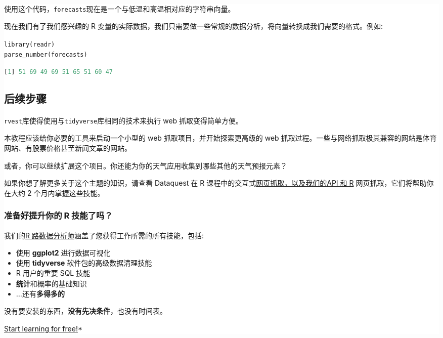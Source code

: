 使用这个代码，`forecasts`现在是一个与低温和高温相对应的字符串向量。

现在我们有了我们感兴趣的 R 变量的实际数据，我们只需要做一些常规的数据分析，将向量转换成我们需要的格式。例如:

```py
library(readr)
parse_number(forecasts)
```

```py
[1] 51 69 49 69 51 65 51 60 47
```

## 后续步骤

`rvest`库使得使用与`tidyverse`库相同的技术来执行 web 抓取变得简单方便。

本教程应该给你必要的工具来启动一个小型的 web 抓取项目，并开始探索更高级的 web 抓取过程。一些与网络抓取极其兼容的网站是体育网站、有股票价格甚至新闻文章的网站。

或者，你可以继续扩展这个项目。你还能为你的天气应用收集到哪些其他的天气预报元素？

如果你想了解更多关于这个主题的知识，请查看 Dataquest 在 R 课程中的交互式[网页抓取，以及我们的](https://www.dataquest.io/course/scraping-in-r/)[API 和 R](https://www.dataquest.io/path/apis-and-web-scraping-with-r/) 网页抓取，它们将帮助你在大约 2 个月内掌握这些技能。

### 准备好提升你的 R 技能了吗？

我们的[R 路数据分析师](/path/data-analyst-r/)涵盖了您获得工作所需的所有技能，包括:

*   使用 **ggplot2** 进行数据可视化
*   使用 **tidyverse** 软件包的高级数据清理技能
*   R 用户的重要 SQL 技能
*   **统计**和概率的基础知识
*   ...还有**多得多的**

没有要安装的东西，**没有先决条件**，也没有时间表。

[Start learning for free!](https://app.dataquest.io/signup)*